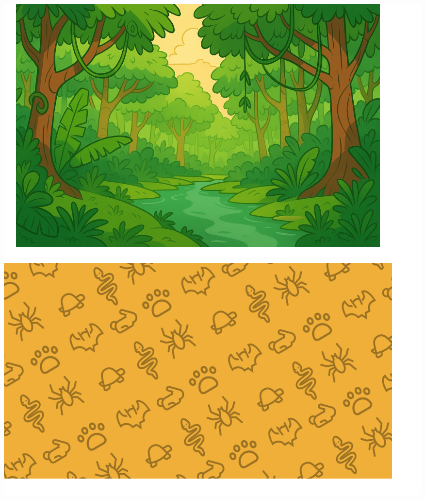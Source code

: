 <img src="../src/jogos/JornadaBicho/game_assets/imagens/Amazonia.png" width="800" height="500">

<img src="../src/jogos/JornadaBicho/game_assets/imagens/Background.png" width="800" height="500">
